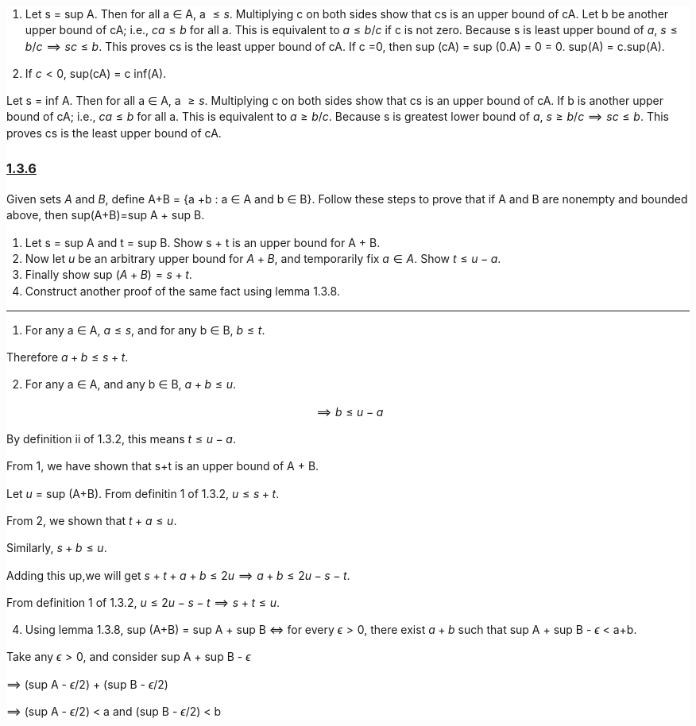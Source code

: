 
1. Let s = sup A. Then for all a $\in$ A, a $\leq s$. Multiplying c on both sides show that cs is an upper bound of cA. Let b be another upper bound of cA; i.e., $ca \leq b$ for all a. This is equivalent to $a \leq b/c$ if c is not zero. Because s is least upper bound of $a$, $s \leq b/c \implies sc \leq b.$ This proves cs is the least upper bound of cA. If c =0, then sup (cA) = sup (0.A) = 0 = 0. sup(A) = c.sup(A).

2. If $c < 0$, sup(cA) = c inf(A). 

Let s = inf A. Then for all a $\in$ A, a $\geq s$. Multiplying c on both sides show that cs is an upper bound of cA. If b is another upper bound of cA; i.e., $ca \leq b$ for all a. This is equivalent to $a \geq b/c$. Because s is greatest lower bound of $a$, $s \geq b/c \implies sc \leq b.$ This proves cs is the least upper bound of cA.

<a name="136"></a>

### [1.3.6](#toc) 

Given sets $A$ and $B$, define A+B = {a +b : a $\in$ A and b $\in$ B}. Follow these steps to prove that if A and B are nonempty and bounded above, then sup(A+B)=sup A + sup B.

1. Let s = sup A and t = sup B. Show s + t is an upper bound for A + B.
2. Now let $u$ be an arbitrary upper bound for $A+B$, and temporarily fix $a \in A$. Show $t \leq u -a$.
3. Finally show sup $(A+B) = s+t$.
4. Construct another proof of the same fact using lemma 1.3.8.


---

1. For any a $\in$ A, $a \leq s$, and for any b $\in$ B, $b \leq t$. 

Therefore $a + b \leq s + t$.


2. For any a $\in$ A, and any b $\in$ B, $a + b \leq u$. 

$$ \implies b \leq u -a $$

By definition ii of 1.3.2, this means $t \leq u -a$.

From 1, we have shown that s+t is an upper bound of A + B. 

Let $u$ = sup (A+B). From definitin 1 of 1.3.2, $u \leq s+t$.

From 2, we shown that $t + a \leq u$. 

Similarly, $s + b \leq u$.

Adding this up,we will get $s+t+a+b \leq 2u \implies a+b \leq 2u - s -t.$

From definition 1 of 1.3.2, $u \leq 2u - s -t \implies s + t \leq u$.

4. Using lemma 1.3.8, sup (A+B) = sup A + sup B $\iff$ for every $\epsilon > 0$, there exist $a+b$ such that sup A + sup B - $\epsilon$ < a+b.

Take any $\epsilon > 0$, and consider sup A + sup B - $\epsilon$

$\implies$ (sup A - $\epsilon$/2) + (sup B - $\epsilon$/2)

$\implies$ (sup A - $\epsilon$/2) < a and (sup B - $\epsilon$/2) < b
